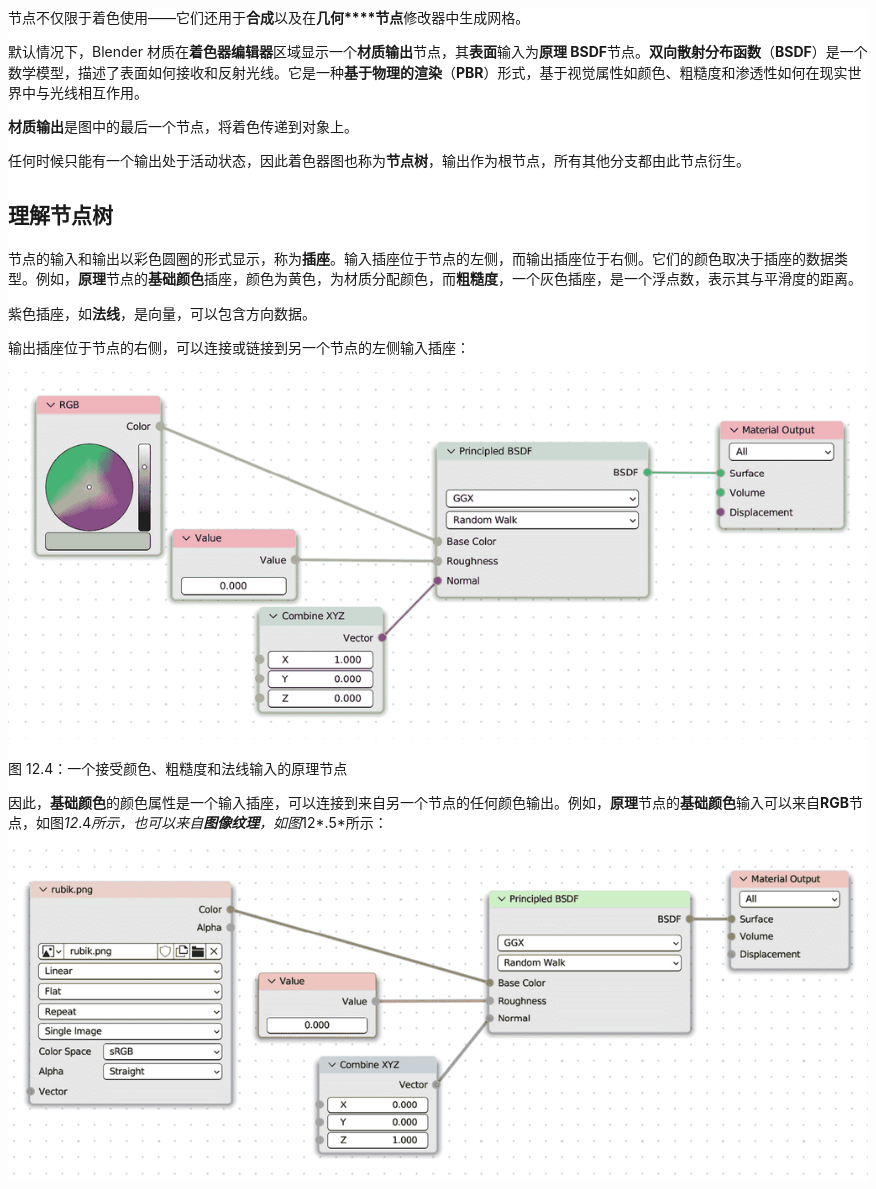 节点不仅限于着色使用——它们还用于**合成**以及在**几何****节点**修改器中生成网格。

默认情况下，Blender 材质在**着色器编辑器**区域显示一个**材质输出**节点，其**表面**输入为**原理 BSDF**节点。**双向散射分布函数**（**BSDF**）是一个数学模型，描述了表面如何接收和反射光线。它是一种**基于物理的渲染**（**PBR**）形式，基于视觉属性如颜色、粗糙度和渗透性如何在现实世界中与光线相互作用。

**材质输出**是图中的最后一个节点，将着色传递到对象上。

任何时候只能有一个输出处于活动状态，因此着色器图也称为**节点树**，输出作为根节点，所有其他分支都由此节点衍生。

## 理解节点树

节点的输入和输出以彩色圆圈的形式显示，称为**插座**。输入插座位于节点的左侧，而输出插座位于右侧。它们的颜色取决于插座的数据类型。例如，**原理**节点的**基础颜色**插座，颜色为黄色，为材质分配颜色，而**粗糙度**，一个灰色插座，是一个浮点数，表示其与平滑度的距离。

紫色插座，如**法线**，是向量，可以包含方向数据。

输出插座位于节点的右侧，可以连接或链接到另一个节点的左侧输入插座：

![图 12.4：一个接受颜色、粗糙度和法线输入的原理节点](img/Figure_12.04_B18375.jpg)

图 12.4：一个接受颜色、粗糙度和法线输入的原理节点

因此，**基础颜色**的颜色属性是一个输入插座，可以连接到来自另一个节点的任何颜色输出。例如，**原理**节点的**基础颜色**输入可以来自**RGB**节点，如图*12*.4*所示，也可以来自**图像纹理**，如图*12*.5*所示：

![图 12.5：一个原理节点，以图像作为基础颜色的输入](img/Figure_12.05_B18375.jpg)
